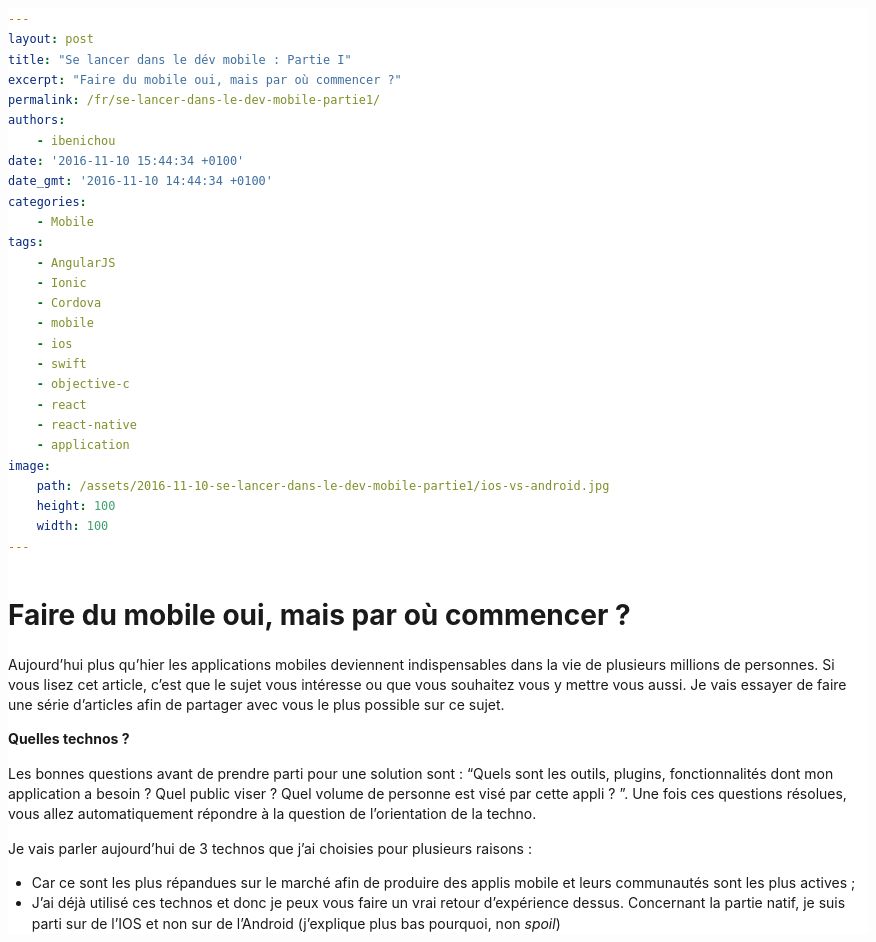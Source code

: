 ```yaml
---
layout: post
title: "Se lancer dans le dév mobile : Partie I"
excerpt: "Faire du mobile oui, mais par où commencer ?"
permalink: /fr/se-lancer-dans-le-dev-mobile-partie1/
authors:
    - ibenichou
date: '2016-11-10 15:44:34 +0100'
date_gmt: '2016-11-10 14:44:34 +0100'
categories:
    - Mobile
tags:
    - AngularJS
    - Ionic
    - Cordova
    - mobile
    - ios
    - swift
    - objective-c
    - react
    - react-native
    - application
image:
    path: /assets/2016-11-10-se-lancer-dans-le-dev-mobile-partie1/ios-vs-android.jpg
    height: 100
    width: 100
---
```


# Faire du mobile oui, mais par où commencer ?

Aujourd’hui plus qu’hier les applications mobiles deviennent indispensables dans la vie de plusieurs millions de personnes. Si vous lisez cet article, c’est que le sujet vous intéresse ou que vous souhaitez vous y mettre vous aussi. Je vais essayer de faire une série d’articles afin de partager avec vous le plus possible sur ce sujet.

**Quelles technos ?**

Les bonnes questions avant de prendre parti pour une solution sont : “Quels sont les outils, plugins, fonctionnalités dont mon application a besoin ? Quel public viser ? Quel volume de personne est visé par cette appli ? ”. Une fois ces questions résolues, vous allez automatiquement répondre à la question de l’orientation de la techno.

Je vais parler aujourd’hui de 3 technos que j’ai choisies pour plusieurs raisons :

* Car ce sont les plus répandues sur le marché afin de produire des applis mobile et leurs communautés sont les plus actives ;
* J’ai déjà utilisé ces technos et donc je peux vous faire un vrai retour d’expérience dessus. Concernant la partie natif, je suis parti sur de l’IOS et non sur de l’Android (j’explique plus bas pourquoi, non *spoil*)
